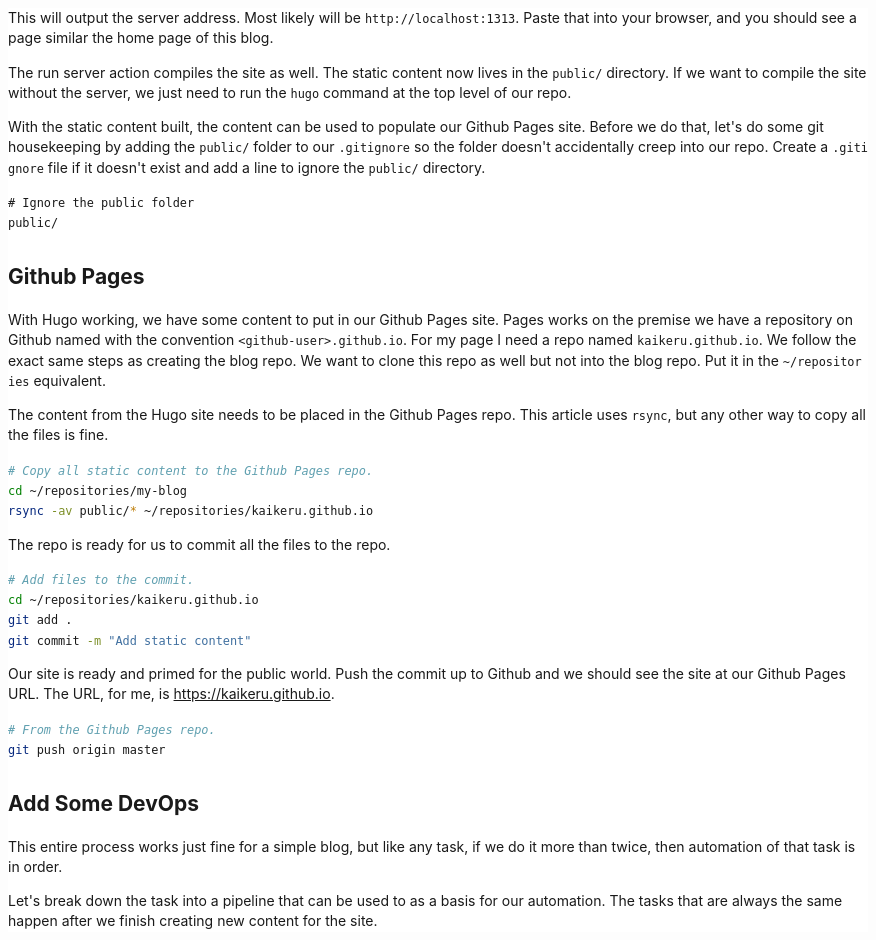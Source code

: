 This will output the server address. Most likely will be `http://localhost:1313`. Paste that into your browser, and you should see a page similar the home page of this blog.

The run server action compiles the site as well. The static content now lives in the `public/` directory. If we want to compile the site without the server, we just need to run the `hugo` command at the top level of our repo.

With the static content built, the content can be used to populate our Github Pages site. Before we do that, let's do some git housekeeping by adding the `public/` folder to our `.gitignore` so the folder doesn't accidentally creep into our repo. Create a `.gitignore` file if it doesn't exist and add a line to ignore the `public/` directory.

```.gitignore
# Ignore the public folder
public/
```

## Github Pages

With Hugo working, we have some content to put in our Github Pages site. Pages works on the premise we have a repository on Github named with the convention `<github-user>.github.io`. For my page I need a repo named `kaikeru.github.io`. We follow the exact same steps as creating the blog repo. We want to clone this repo as well but not into the blog repo. Put it in the `~/repositories` equivalent.

The content from the Hugo site needs to be placed in the Github Pages repo. This article uses `rsync`, but any other way to copy all the files is fine.

```bash
# Copy all static content to the Github Pages repo.
cd ~/repositories/my-blog
rsync -av public/* ~/repositories/kaikeru.github.io
```

The repo is ready for us to commit all the files to the repo.

```bash
# Add files to the commit.
cd ~/repositories/kaikeru.github.io
git add .
git commit -m "Add static content"
```

Our site is ready and primed for the public world. Push the commit up to Github and we should see the site at our Github Pages URL. The URL, for me, is https://kaikeru.github.io.

```bash
# From the Github Pages repo.
git push origin master
```

## Add Some DevOps

This entire process works just fine for a simple blog, but like any task, if we do it more than twice, then automation of that task is in order.

Let's break down the task into a pipeline that can be used to as a basis for our automation. The tasks that are always the same happen after we finish creating new content for the site.
